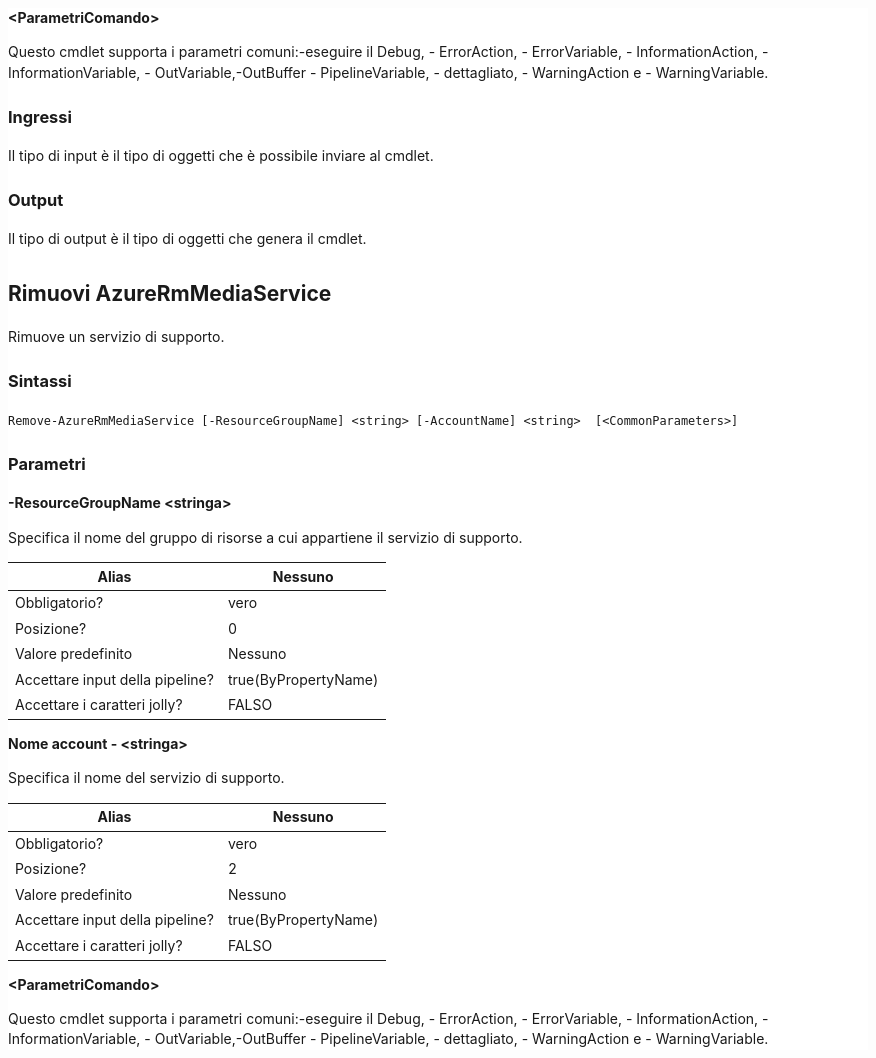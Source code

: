 **&lt;ParametriComando&gt;**

Questo cmdlet supporta i parametri comuni:-eseguire il Debug, - ErrorAction, - ErrorVariable, - InformationAction, - InformationVariable, - OutVariable,-OutBuffer - PipelineVariable, - dettagliato, - WarningAction e - WarningVariable.

### <a name="inputs"></a>Ingressi

Il tipo di input è il tipo di oggetti che è possibile inviare al cmdlet.

### <a name="outputs"></a>Output

Il tipo di output è il tipo di oggetti che genera il cmdlet.

## <a name="remove-azurermmediaservice"></a>Rimuovi AzureRmMediaService

Rimuove un servizio di supporto.

### <a name="syntax"></a>Sintassi

    Remove-AzureRmMediaService [-ResourceGroupName] <string> [-AccountName] <string>  [<CommonParameters>]

### <a name="parameters"></a>Parametri

**-ResourceGroupName &lt;stringa&gt;**

Specifica il nome del gruppo di risorse a cui appartiene il servizio di supporto.

Alias |Nessuno
---|---
Obbligatorio? |vero
Posizione? |0
Valore predefinito |Nessuno
Accettare input della pipeline? |true(ByPropertyName)
Accettare i caratteri jolly? |FALSO

**Nome account - &lt;stringa&gt;**

Specifica il nome del servizio di supporto.

Alias |Nessuno
---|---
Obbligatorio? |vero
Posizione? |2
Valore predefinito |Nessuno
Accettare input della pipeline?  |true(ByPropertyName)
Accettare i caratteri jolly? |FALSO

**&lt;ParametriComando&gt;**

Questo cmdlet supporta i parametri comuni:-eseguire il Debug, - ErrorAction, - ErrorVariable, - InformationAction, - InformationVariable, - OutVariable,-OutBuffer - PipelineVariable, - dettagliato, - WarningAction e - WarningVariable.
